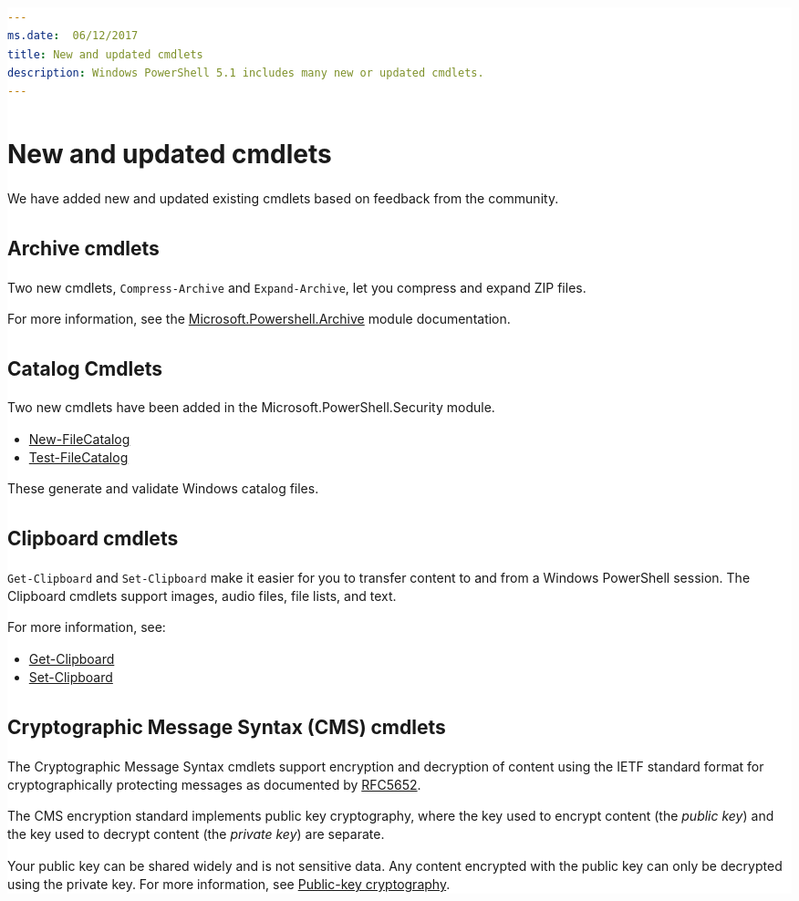 ```yaml
---
ms.date:  06/12/2017
title: New and updated cmdlets
description: Windows PowerShell 5.1 includes many new or updated cmdlets.
---
```

# New and updated cmdlets

We have added new and updated existing cmdlets based on feedback from the community.

## Archive cmdlets

Two new cmdlets, `Compress-Archive` and `Expand-Archive`, let you compress and expand ZIP files.

For more information, see the
[Microsoft.Powershell.Archive](/powershell/module/microsoft.powershell.archive/) module
documentation.

## Catalog Cmdlets

Two new cmdlets have been added in the Microsoft.PowerShell.Security module.

- [New-FileCatalog](/powershell/module/microsoft.powershell.security/New-FileCatalog)
- [Test-FileCatalog](/powershell/module/microsoft.powershell.security/Test-FileCatalog)

These generate and validate Windows catalog files.

## Clipboard cmdlets

`Get-Clipboard` and `Set-Clipboard` make it easier for you to transfer content to and from a
Windows PowerShell session. The Clipboard cmdlets support images, audio files, file lists, and text.

For more information, see:

- [Get-Clipboard](/powershell/module/Microsoft.PowerShell.Management/Get-Clipboard)
- [Set-Clipboard](/powershell/module/Microsoft.PowerShell.Management/Set-Clipboard)

## Cryptographic Message Syntax (CMS) cmdlets

The Cryptographic Message Syntax cmdlets support encryption and decryption of content using the IETF
standard format for cryptographically protecting messages as documented by
[RFC5652](https://tools.ietf.org/html/rfc5652.html).

The CMS encryption standard implements public key cryptography, where the key used to encrypt
content (the *public key*) and the key used to decrypt content (the *private key*) are separate.

Your public key can be shared widely and is not sensitive data. Any content encrypted with the
public key can only be decrypted using the private key. For more information, see
[Public-key cryptography](https://en.wikipedia.org/wiki/Public-key_cryptography).
